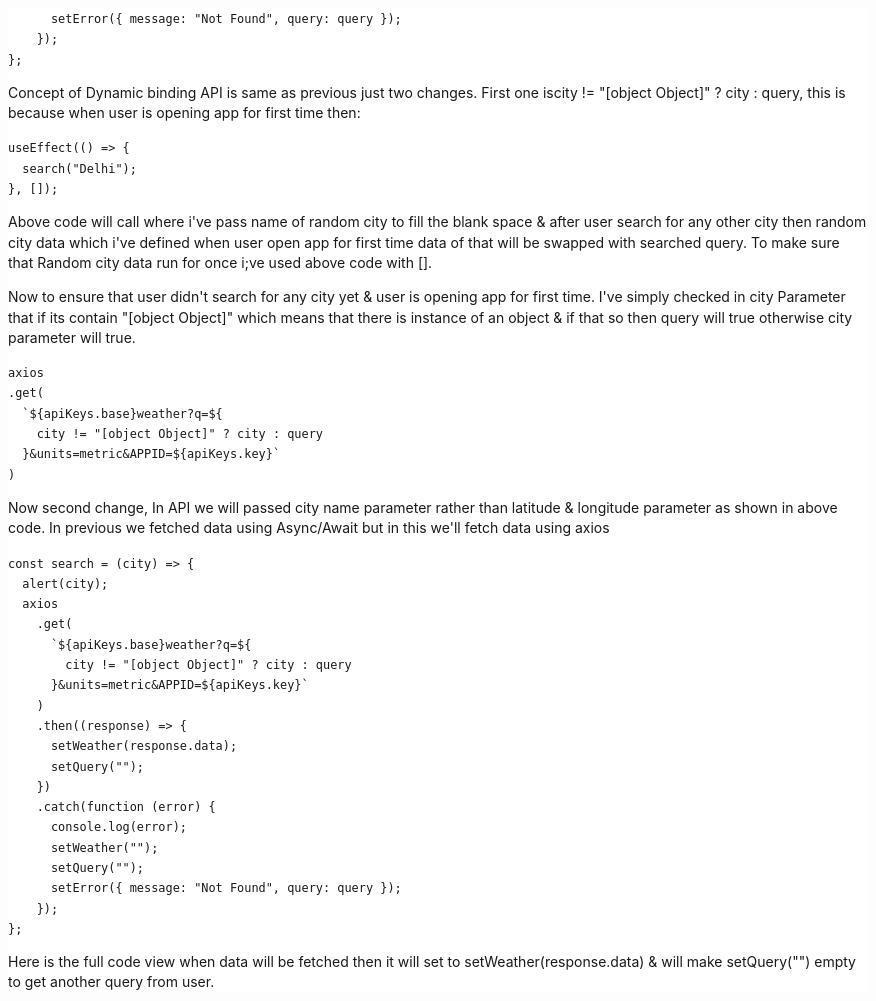           setError({ message: "Not Found", query: query });
        });
    };
                  
Concept of Dynamic binding API is same as previous just two changes. First one iscity != "[object Object]" ? city : query, this is because when user is opening app for first time then:


    useEffect(() => {
      search("Delhi");
    }, []);
                  
Above code will call where i've pass name of random city to fill the blank space & after user search for any other city then random city data which i've defined when user open app for first time data of that will be swapped with searched query. To make sure that Random city data run for once i;ve used above code with [].

Now to ensure that user didn't search for any city yet & user is opening app for first time. I've simply checked in city Parameter that if its contain "[object Object]" which means that there is instance of an object & if that so then query will true otherwise city parameter will true.


    axios
    .get(
      `${apiKeys.base}weather?q=${
        city != "[object Object]" ? city : query
      }&units=metric&APPID=${apiKeys.key}`
    )
                  
Now second change, In API we will passed city name parameter rather than latitude & longitude parameter as shown in above code. In previous we fetched data using Async/Await but in this we'll fetch data using axios


    const search = (city) => {
      alert(city);
      axios
        .get(
          `${apiKeys.base}weather?q=${
            city != "[object Object]" ? city : query
          }&units=metric&APPID=${apiKeys.key}`
        )
        .then((response) => {
          setWeather(response.data);
          setQuery("");
        })
        .catch(function (error) {
          console.log(error);
          setWeather("");
          setQuery("");
          setError({ message: "Not Found", query: query });
        });
    };
                  
Here is the full code view when data will be fetched then it will set to setWeather(response.data) & will make setQuery("") empty to get another query from user.
